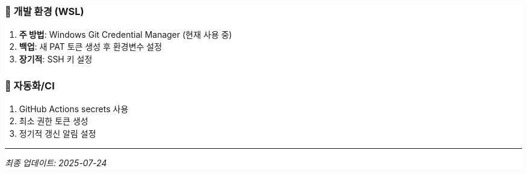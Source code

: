 ### 🎯 개발 환경 (WSL)

1. **주 방법**: Windows Git Credential Manager (현재 사용 중)
2. **백업**: 새 PAT 토큰 생성 후 환경변수 설정
3. **장기적**: SSH 키 설정

### 🚀 자동화/CI

1. GitHub Actions secrets 사용
2. 최소 권한 토큰 생성
3. 정기적 갱신 알림 설정

---

_최종 업데이트: 2025-07-24_
